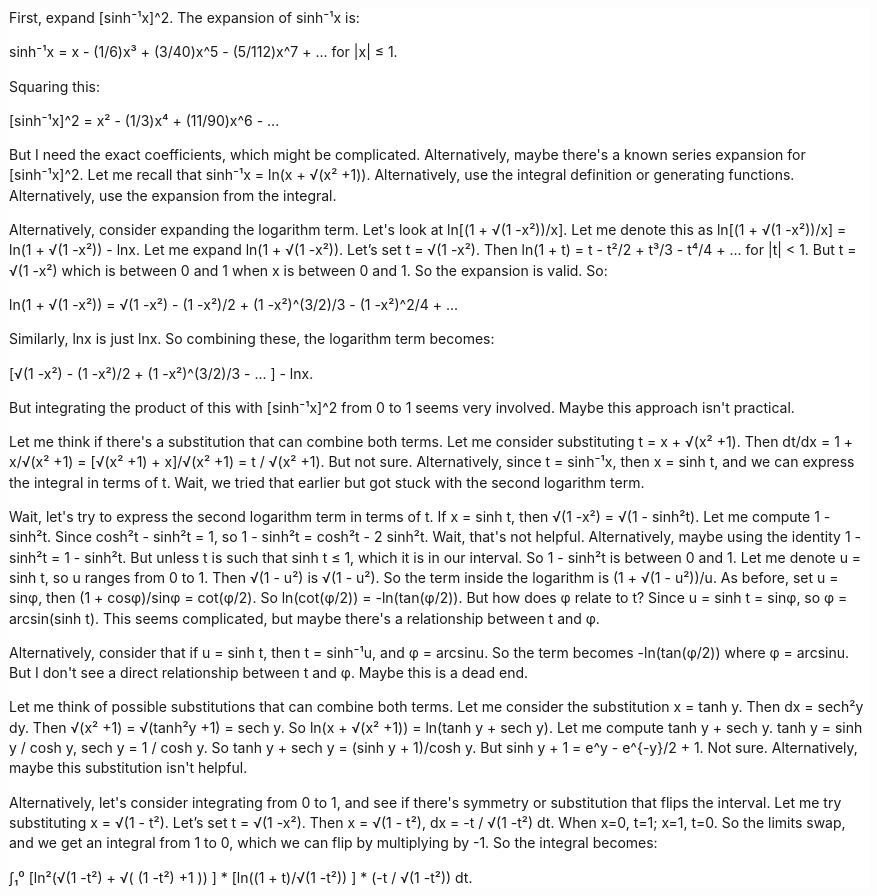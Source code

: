 First, expand [sinh⁻¹x]^2. The expansion of sinh⁻¹x is:

sinh⁻¹x = x - (1/6)x³ + (3/40)x^5 - (5/112)x^7 + ... for |x| ≤ 1.

Squaring this:

[sinh⁻¹x]^2 = x² - (1/3)x⁴ + (11/90)x^6 - ... 

But I need the exact coefficients, which might be complicated. Alternatively, maybe there's a known series expansion for [sinh⁻¹x]^2. Let me recall that sinh⁻¹x = ln(x + √(x² +1)). Alternatively, use the integral definition or generating functions. Alternatively, use the expansion from the integral.

Alternatively, consider expanding the logarithm term. Let's look at ln[(1 + √(1 -x²))/x]. Let me denote this as ln[(1 + √(1 -x²))/x] = ln(1 + √(1 -x²)) - lnx. Let me expand ln(1 + √(1 -x²)). Let’s set t = √(1 -x²). Then ln(1 + t) = t - t²/2 + t³/3 - t⁴/4 + ... for |t| < 1. But t = √(1 -x²) which is between 0 and 1 when x is between 0 and 1. So the expansion is valid. So:

ln(1 + √(1 -x²)) = √(1 -x²) - (1 -x²)/2 + (1 -x²)^(3/2)/3 - (1 -x²)^2/4 + ... 

Similarly, lnx is just lnx. So combining these, the logarithm term becomes:

[√(1 -x²) - (1 -x²)/2 + (1 -x²)^(3/2)/3 - ... ] - lnx.

But integrating the product of this with [sinh⁻¹x]^2 from 0 to 1 seems very involved. Maybe this approach isn't practical.

Let me think if there's a substitution that can combine both terms. Let me consider substituting t = x + √(x² +1). Then dt/dx = 1 + x/√(x² +1) = [√(x² +1) + x]/√(x² +1) = t / √(x² +1). But not sure. Alternatively, since t = sinh⁻¹x, then x = sinh t, and we can express the integral in terms of t. Wait, we tried that earlier but got stuck with the second logarithm term.

Wait, let's try to express the second logarithm term in terms of t. If x = sinh t, then √(1 -x²) = √(1 - sinh²t). Let me compute 1 - sinh²t. Since cosh²t - sinh²t = 1, so 1 - sinh²t = cosh²t - 2 sinh²t. Wait, that's not helpful. Alternatively, maybe using the identity 1 - sinh²t = 1 - sinh²t. But unless t is such that sinh t ≤ 1, which it is in our interval. So 1 - sinh²t is between 0 and 1. Let me denote u = sinh t, so u ranges from 0 to 1. Then √(1 - u²) is √(1 - u²). So the term inside the logarithm is (1 + √(1 - u²))/u. As before, set u = sinφ, then (1 + cosφ)/sinφ = cot(φ/2). So ln(cot(φ/2)) = -ln(tan(φ/2)). But how does φ relate to t? Since u = sinh t = sinφ, so φ = arcsin(sinh t). This seems complicated, but maybe there's a relationship between t and φ.

Alternatively, consider that if u = sinh t, then t = sinh⁻¹u, and φ = arcsinu. So the term becomes -ln(tan(φ/2)) where φ = arcsinu. But I don't see a direct relationship between t and φ. Maybe this is a dead end.

Let me think of possible substitutions that can combine both terms. Let me consider the substitution x = tanh y. Then dx = sech²y dy. Then √(x² +1) = √(tanh²y +1) = sech y. So ln(x + √(x² +1)) = ln(tanh y + sech y). Let me compute tanh y + sech y. tanh y = sinh y / cosh y, sech y = 1 / cosh y. So tanh y + sech y = (sinh y + 1)/cosh y. But sinh y + 1 = e^y - e^{-y}/2 + 1. Not sure. Alternatively, maybe this substitution isn't helpful.

Alternatively, let's consider integrating from 0 to 1, and see if there's symmetry or substitution that flips the interval. Let me try substituting x = √(1 - t²). Let’s set t = √(1 -x²). Then x = √(1 - t²), dx = -t / √(1 -t²) dt. When x=0, t=1; x=1, t=0. So the limits swap, and we get an integral from 1 to 0, which we can flip by multiplying by -1. So the integral becomes:

∫₁⁰ [ln²(√(1 -t²) + √( (1 -t²) +1 )) ] * [ln((1 + t)/√(1 -t²)) ] * (-t / √(1 -t²)) dt.
